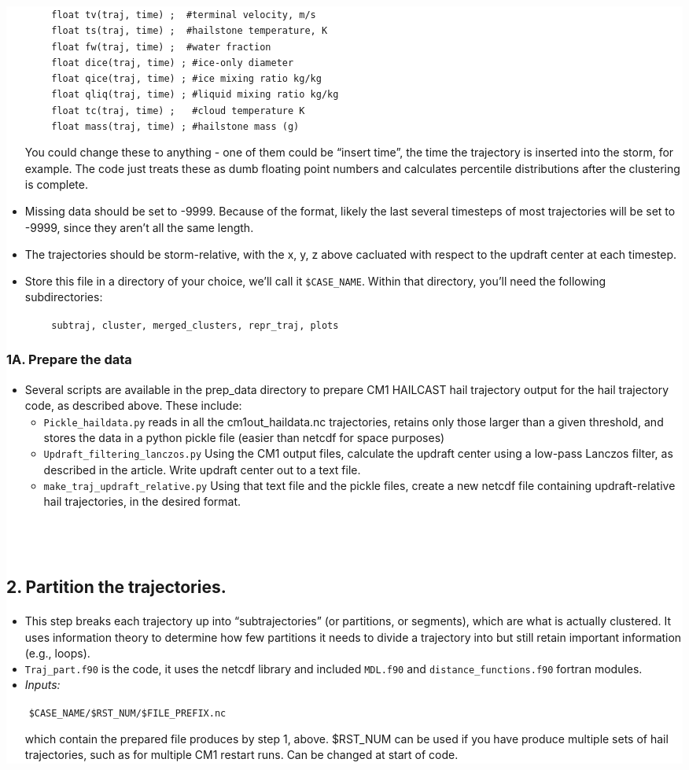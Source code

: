 ```
        float tv(traj, time) ;  #terminal velocity, m/s
        float ts(traj, time) ;  #hailstone temperature, K
        float fw(traj, time) ;  #water fraction
        float dice(traj, time) ; #ice-only diameter
        float qice(traj, time) ; #ice mixing ratio kg/kg
        float qliq(traj, time) ; #liquid mixing ratio kg/kg
        float tc(traj, time) ;   #cloud temperature K
        float mass(traj, time) ; #hailstone mass (g)
```
 <ul> <li style="list-style-type: none;">You could change these to anything - one of them could be “insert time”, the time the trajectory is inserted into the storm, for example. The code just treats these as dumb floating point numbers and calculates percentile distributions after the clustering is complete.</li> </ul>

- Missing data should be set to -9999. Because of the format, likely the last several timesteps of most trajectories will be set to -9999, since they aren’t all the same length.

- The trajectories should be storm-relative, with the x, y, z above cacluated with respect to the updraft center at each timestep.

- Store this file in a directory of your choice, we’ll call it `$CASE_NAME`. Within that directory, you’ll need the following subdirectories:
```
        subtraj, cluster, merged_clusters, repr_traj, plots
```

### 1A. Prepare the data
- Several scripts are available in the prep_data directory to prepare CM1 HAILCAST hail trajectory output for the hail trajectory code, as described above. These include:
    - `Pickle_haildata.py` reads in all the cm1out_haildata.nc trajectories, retains only those larger than a given threshold, and stores the data in a python pickle file (easier than netcdf for space purposes)
   - `Updraft_filtering_lanczos.py` Using the CM1 output files, calculate the updraft center using a low-pass Lanczos filter, as described in the article. Write updraft center out to a text file.
    - `make_traj_updraft_relative.py` Using that text file and the pickle files, create a new netcdf file containing updraft-relative hail trajectories, in the desired format.

<br/><br/>
## 2. Partition the trajectories.

- This step breaks each trajectory up into “subtrajectories” (or partitions, or segments), which are what is actually clustered. It uses information theory to determine how few partitions it needs to divide a trajectory into but still retain important information (e.g., loops).
- `Traj_part.f90` is the code, it uses the netcdf library and included `MDL.f90` and `distance_functions.f90` fortran modules.
- *Inputs:*
```
    $CASE_NAME/$RST_NUM/$FILE_PREFIX.nc
```
 
 <ul> <li style="list-style-type: none;">which contain the prepared file produces by step 1, above. $RST_NUM can be used if you have produce multiple sets of hail trajectories, such as for multiple CM1 restart runs. Can be changed at start of code.</li> </ul>
